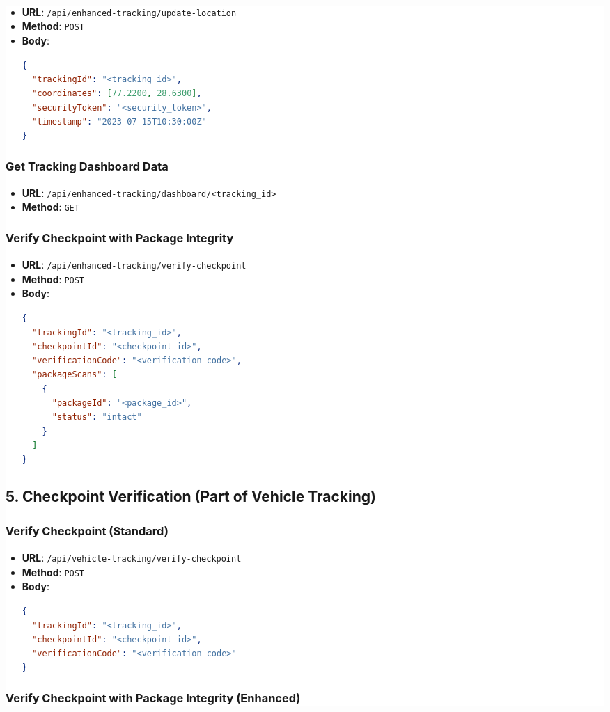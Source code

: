 - **URL**: `/api/enhanced-tracking/update-location`
- **Method**: `POST`
- **Body**:
  ```json
  {
    "trackingId": "<tracking_id>",
    "coordinates": [77.2200, 28.6300],
    "securityToken": "<security_token>",
    "timestamp": "2023-07-15T10:30:00Z"
  }
  ```

### Get Tracking Dashboard Data

- **URL**: `/api/enhanced-tracking/dashboard/<tracking_id>`
- **Method**: `GET`

### Verify Checkpoint with Package Integrity

- **URL**: `/api/enhanced-tracking/verify-checkpoint`
- **Method**: `POST`
- **Body**:
  ```json
  {
    "trackingId": "<tracking_id>",
    "checkpointId": "<checkpoint_id>",
    "verificationCode": "<verification_code>",
    "packageScans": [
      {
        "packageId": "<package_id>",
        "status": "intact"
      }
    ]
  }
  ```

## 5. Checkpoint Verification (Part of Vehicle Tracking)

### Verify Checkpoint (Standard)

- **URL**: `/api/vehicle-tracking/verify-checkpoint`
- **Method**: `POST`
- **Body**:
  ```json
  {
    "trackingId": "<tracking_id>",
    "checkpointId": "<checkpoint_id>",
    "verificationCode": "<verification_code>"
  }
  ```

### Verify Checkpoint with Package Integrity (Enhanced)
